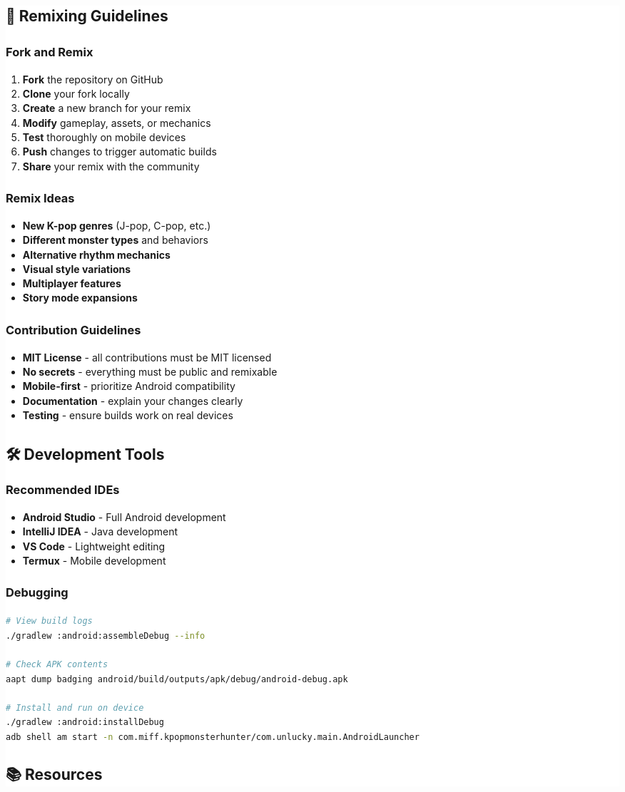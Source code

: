 ## 🔄 Remixing Guidelines

### Fork and Remix
1. **Fork** the repository on GitHub
2. **Clone** your fork locally
3. **Create** a new branch for your remix
4. **Modify** gameplay, assets, or mechanics
5. **Test** thoroughly on mobile devices
6. **Push** changes to trigger automatic builds
7. **Share** your remix with the community

### Remix Ideas
- **New K-pop genres** (J-pop, C-pop, etc.)
- **Different monster types** and behaviors
- **Alternative rhythm mechanics**
- **Visual style variations**
- **Multiplayer features**
- **Story mode expansions**

### Contribution Guidelines
- **MIT License** - all contributions must be MIT licensed
- **No secrets** - everything must be public and remixable
- **Mobile-first** - prioritize Android compatibility
- **Documentation** - explain your changes clearly
- **Testing** - ensure builds work on real devices

## 🛠️ Development Tools

### Recommended IDEs
- **Android Studio** - Full Android development
- **IntelliJ IDEA** - Java development
- **VS Code** - Lightweight editing
- **Termux** - Mobile development

### Debugging
```bash
# View build logs
./gradlew :android:assembleDebug --info

# Check APK contents
aapt dump badging android/build/outputs/apk/debug/android-debug.apk

# Install and run on device
./gradlew :android:installDebug
adb shell am start -n com.miff.kpopmonsterhunter/com.unlucky.main.AndroidLauncher
```

## 📚 Resources
